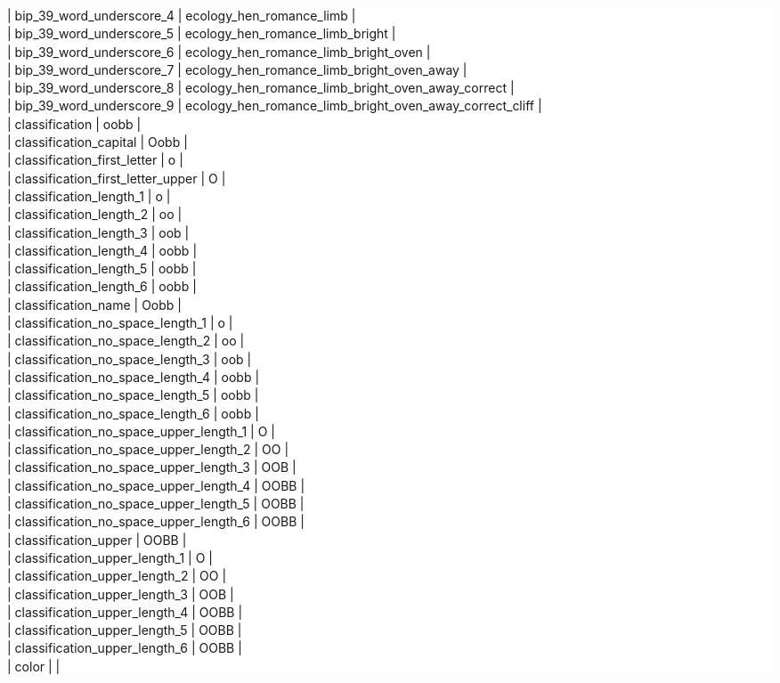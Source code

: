 | bip_39_word_underscore_4 | ecology_hen_romance_limb |  
| bip_39_word_underscore_5 | ecology_hen_romance_limb_bright |  
| bip_39_word_underscore_6 | ecology_hen_romance_limb_bright_oven |  
| bip_39_word_underscore_7 | ecology_hen_romance_limb_bright_oven_away |  
| bip_39_word_underscore_8 | ecology_hen_romance_limb_bright_oven_away_correct |  
| bip_39_word_underscore_9 | ecology_hen_romance_limb_bright_oven_away_correct_cliff |  
| classification | oobb |  
| classification_capital | Oobb |  
| classification_first_letter | o |  
| classification_first_letter_upper | O |  
| classification_length_1 | o |  
| classification_length_2 | oo |  
| classification_length_3 | oob |  
| classification_length_4 | oobb |  
| classification_length_5 | oobb |  
| classification_length_6 | oobb |  
| classification_name | Oobb |  
| classification_no_space_length_1 | o |  
| classification_no_space_length_2 | oo |  
| classification_no_space_length_3 | oob |  
| classification_no_space_length_4 | oobb |  
| classification_no_space_length_5 | oobb |  
| classification_no_space_length_6 | oobb |  
| classification_no_space_upper_length_1 | O |  
| classification_no_space_upper_length_2 | OO |  
| classification_no_space_upper_length_3 | OOB |  
| classification_no_space_upper_length_4 | OOBB |  
| classification_no_space_upper_length_5 | OOBB |  
| classification_no_space_upper_length_6 | OOBB |  
| classification_upper | OOBB |  
| classification_upper_length_1 | O |  
| classification_upper_length_2 | OO |  
| classification_upper_length_3 | OOB |  
| classification_upper_length_4 | OOBB |  
| classification_upper_length_5 | OOBB |  
| classification_upper_length_6 | OOBB |  
| color |  |  